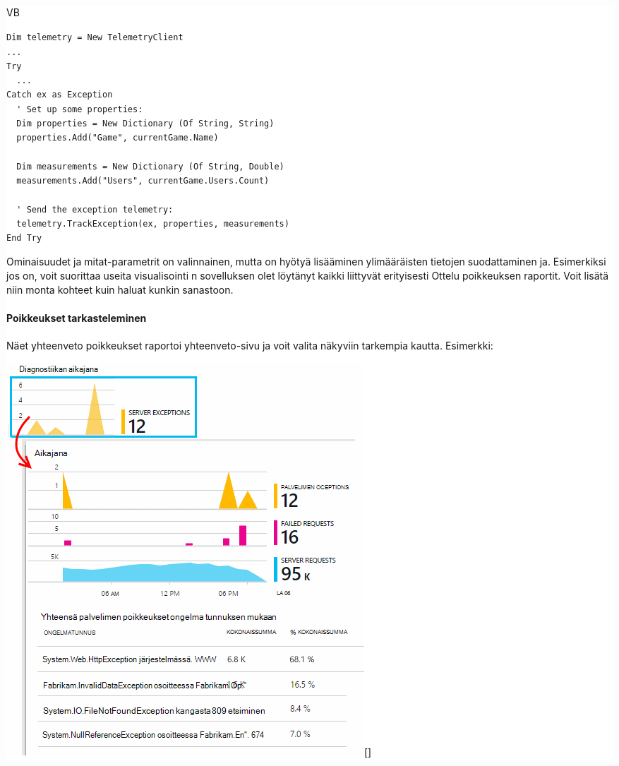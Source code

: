 VB

    Dim telemetry = New TelemetryClient
    ...
    Try
      ...
    Catch ex as Exception
      ' Set up some properties:
      Dim properties = New Dictionary (Of String, String)
      properties.Add("Game", currentGame.Name)

      Dim measurements = New Dictionary (Of String, Double)
      measurements.Add("Users", currentGame.Users.Count)
  
      ' Send the exception telemetry:
      telemetry.TrackException(ex, properties, measurements)
    End Try

Ominaisuudet ja mitat-parametrit on valinnainen, mutta on hyötyä lisääminen ylimääräisten tietojen suodattaminen ja. Esimerkiksi jos on, voit suorittaa useita visualisointi n sovelluksen olet löytänyt kaikki liittyvät erityisesti Ottelu poikkeuksen raportit. Voit lisätä niin monta kohteet kuin haluat kunkin sanastoon.

#### <a name="viewing-exceptions"></a>Poikkeukset tarkasteleminen

Näet yhteenveto poikkeukset raportoi yhteenveto-sivu ja voit valita näkyviin tarkempia kautta. Esimerkki:


![](./media/app-insights-search-diagnostic-logs/appinsights-039-1exceptions.png)[]
